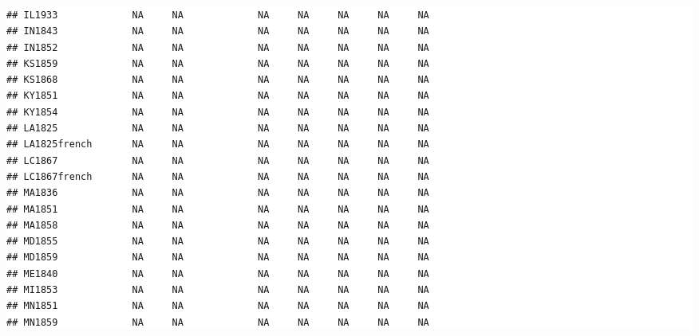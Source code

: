     ## IL1933             NA     NA             NA     NA     NA     NA     NA
    ## IN1843             NA     NA             NA     NA     NA     NA     NA
    ## IN1852             NA     NA             NA     NA     NA     NA     NA
    ## KS1859             NA     NA             NA     NA     NA     NA     NA
    ## KS1868             NA     NA             NA     NA     NA     NA     NA
    ## KY1851             NA     NA             NA     NA     NA     NA     NA
    ## KY1854             NA     NA             NA     NA     NA     NA     NA
    ## LA1825             NA     NA             NA     NA     NA     NA     NA
    ## LA1825french       NA     NA             NA     NA     NA     NA     NA
    ## LC1867             NA     NA             NA     NA     NA     NA     NA
    ## LC1867french       NA     NA             NA     NA     NA     NA     NA
    ## MA1836             NA     NA             NA     NA     NA     NA     NA
    ## MA1851             NA     NA             NA     NA     NA     NA     NA
    ## MA1858             NA     NA             NA     NA     NA     NA     NA
    ## MD1855             NA     NA             NA     NA     NA     NA     NA
    ## MD1859             NA     NA             NA     NA     NA     NA     NA
    ## ME1840             NA     NA             NA     NA     NA     NA     NA
    ## MI1853             NA     NA             NA     NA     NA     NA     NA
    ## MN1851             NA     NA             NA     NA     NA     NA     NA
    ## MN1859             NA     NA             NA     NA     NA     NA     NA